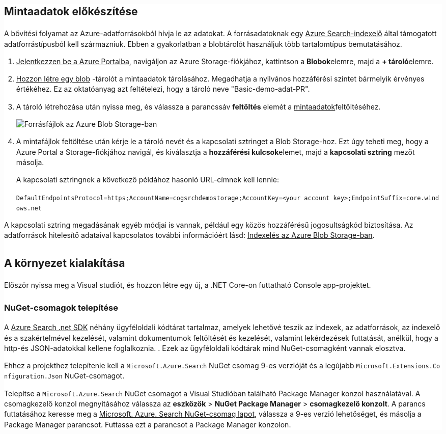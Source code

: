## <a name="prepare-sample-data"></a>Mintaadatok előkészítése

A bővítési folyamat az Azure-adatforrásokból hívja le az adatokat. A forrásadatoknak egy [Azure Search-indexelő](search-indexer-overview.md) által támogatott adatforrástípusból kell származniuk. Ebben a gyakorlatban a blobtárolót használjuk több tartalomtípus bemutatásához.

1. [Jelentkezzen be a Azure Portalba](https://portal.azure.com), navigáljon az Azure Storage-fiókjához, kattintson a **Blobok**elemre, majd a **+ tároló**elemre.

1. [Hozzon létre egy blob](https://docs.microsoft.com/azure/storage/blobs/storage-quickstart-blobs-portal) -tárolót a mintaadatok tárolásához. Megadhatja a nyilvános hozzáférési szintet bármelyik érvényes értékéhez. Ez az oktatóanyag azt feltételezi, hogy a tároló neve "Basic-demo-adat-PR".

1. A tároló létrehozása után nyissa meg, és válassza a parancssáv **feltöltés** elemét a [mintaadatok](https://1drv.ms/f/s!As7Oy81M_gVPa-LCb5lC_3hbS-4)feltöltéséhez.

   ![Forrásfájlok az Azure Blob Storage-ban](./media/cognitive-search-quickstart-blob/sample-data.png)

1. A mintafájlok feltöltése után kérje le a tároló nevét és a kapcsolati sztringet a Blob Storage-hoz. Ezt úgy teheti meg, hogy a Azure Portal a Storage-fiókjához navigál, és kiválasztja a **hozzáférési kulcsok**elemet, majd a **kapcsolati sztring** mezőt másolja.

   A kapcsolati sztringnek a következő példához hasonló URL-címnek kell lennie:

      ```http
      DefaultEndpointsProtocol=https;AccountName=cogsrchdemostorage;AccountKey=<your account key>;EndpointSuffix=core.windows.net
      ```

A kapcsolati sztring megadásának egyéb módjai is vannak, például egy közös hozzáférésű jogosultságkód biztosítása. Az adatforrások hitelesítő adataival kapcsolatos további információért lásd: [Indexelés az Azure Blob Storage-ban](search-howto-indexing-azure-blob-storage.md#Credentials).

## <a name="set-up-your-environment"></a>A környezet kialakítása

Először nyissa meg a Visual studiót, és hozzon létre egy új, a .NET Core-on futtatható Console app-projektet.

### <a name="install-nuget-packages"></a>NuGet-csomagok telepítése

A [Azure Search .net SDK](https://aka.ms/search-sdk) néhány ügyféloldali kódtárat tartalmaz, amelyek lehetővé teszik az indexek, az adatforrások, az indexelő és a szakértelmével kezelését, valamint dokumentumok feltöltését és kezelését, valamint lekérdezések futtatását, anélkül, hogy a http-és JSON-adatokkal kellene foglalkoznia. . Ezek az ügyféloldali kódtárak mind NuGet-csomagként vannak elosztva.

Ehhez a projekthez telepítenie kell a `Microsoft.Azure.Search` NuGet csomag 9-es verzióját és a legújabb `Microsoft.Extensions.Configuration.Json` NuGet-csomagot.

Telepítse a `Microsoft.Azure.Search` NuGet csomagot a Visual Studióban található Package Manager konzol használatával. A csomagkezelő konzol megnyitásához válassza az **eszközök** > **NuGet Package Manager** > **csomagkezelő konzolt**. A parancs futtatásához keresse meg a [Microsoft. Azure. Search NuGet-csomag lapot](https://www.nuget.org/packages/Microsoft.Azure.Search), válassza a 9-es verzió lehetőséget, és másolja a Package Manager parancsot. Futtassa ezt a parancsot a Package Manager konzolon.
